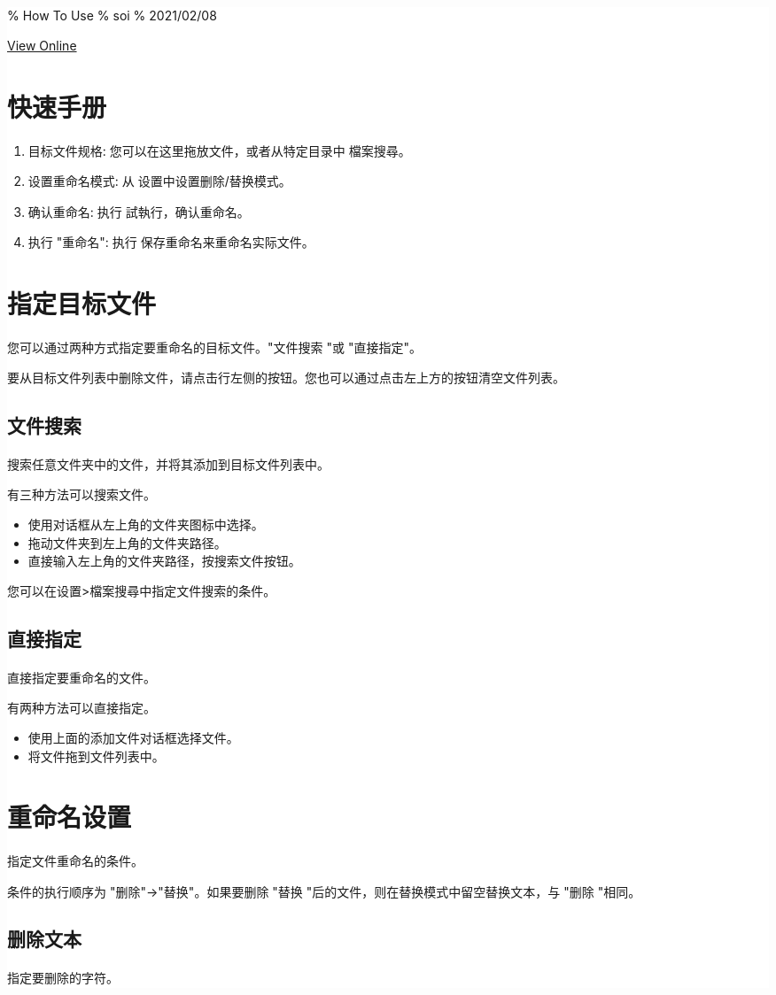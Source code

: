% How To Use
% soi
% 2021/02/08

[View Online](https://github.com/soi013/FileRenamerDiff/blob/master/src/FileRenamerDiff/HowToUse/how_to_use.zh.md)

# 快速手册

1. 目标文件规格: 您可以在这里拖放文件，或者从特定目录中 <kbd>檔案搜尋</kbd>。

2. 设置重命名模式: 从 <kbd>设置</kbd>中设置删除/替换模式。

3. 确认重命名: 执行 <kbd>試執行</kbd>，确认重命名。

4. 执行 "重命名": 执行 <kbd>保存重命名</kbd>来重命名实际文件。

# 指定目标文件

您可以通过两种方式指定要重命名的目标文件。"文件搜索 "或 "直接指定"。

要从目标文件列表中删除文件，请点击行左侧的按钮。您也可以通过点击左上方的按钮清空文件列表。

## 文件搜索

搜索任意文件夹中的文件，并将其添加到目标文件列表中。

有三种方法可以搜索文件。

- 使用对话框从左上角的文件夹图标中选择。
- 拖动文件夹到左上角的文件夹路径。
- 直接输入左上角的文件夹路径，按<kbd>搜索文件</kbd>按钮。

您可以在<kbd>设置</kbd>><kbd>檔案搜尋</kbd>中指定文件搜索的条件。

## 直接指定

直接指定要重命名的文件。

有两种方法可以直接指定。

- 使用上面的<kbd>添加文件</kbd>对话框选择文件。
- 将文件拖到文件列表中。

# 重命名设置

指定文件重命名的条件。

条件的执行顺序为 "删除"→"替换"。如果要删除 "替换 "后的文件，则在<kbd>替换模式</kbd>中留空<kbd>替换文本</kbd>，与 "删除 "相同。

## 删除文本

指定要删除的字符。
